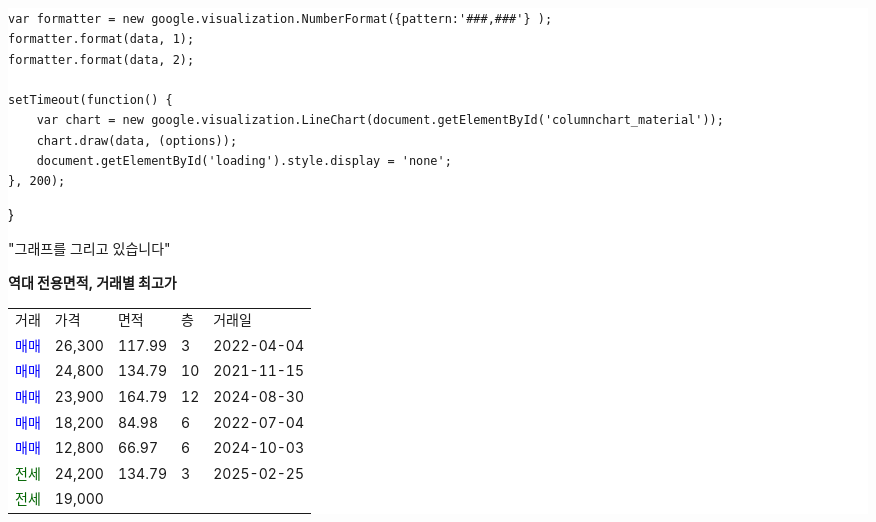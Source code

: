     var formatter = new google.visualization.NumberFormat({pattern:'###,###'} );
    formatter.format(data, 1);
    formatter.format(data, 2);
    
    setTimeout(function() {
        var chart = new google.visualization.LineChart(document.getElementById('columnchart_material'));
        chart.draw(data, (options));
        document.getElementById('loading').style.display = 'none';
    }, 200);
  }
</script>


<div id="loading" style="z-index:20; display: block; margin-left: 0px">"그래프를 그리고 있습니다"</div>
<div id="columnchart_material" style="width: 95%; margin-left: 0px; display: block"></div>

<b>역대 전용면적, 거래별 최고가</b>
<table class="sortable">
    <tr>
      <td>거래</td>
      <td>가격</td>
      <td>면적</td>
      <td>층</td>
      <td>거래일</td>
    </tr>
        <tr>
          <td><a style="color: blue">매매</a></td>
          <td>26,300</td>
          <td>117.99</td>
          <td>3</td>
          <td>2022-04-04</td>
        </tr>            <tr>
          <td><a style="color: blue">매매</a></td>
          <td>24,800</td>
          <td>134.79</td>
          <td>10</td>
          <td>2021-11-15</td>
        </tr>            <tr>
          <td><a style="color: blue">매매</a></td>
          <td>23,900</td>
          <td>164.79</td>
          <td>12</td>
          <td>2024-08-30</td>
        </tr>            <tr>
          <td><a style="color: blue">매매</a></td>
          <td>18,200</td>
          <td>84.98</td>
          <td>6</td>
          <td>2022-07-04</td>
        </tr>            <tr>
          <td><a style="color: blue">매매</a></td>
          <td>12,800</td>
          <td>66.97</td>
          <td>6</td>
          <td>2024-10-03</td>
        </tr>        
        <tr>
              <td><a style="color: darkgreen">전세</a></td>
              <td>24,200</td>
              <td>134.79</td>
              <td>3</td>
              <td>2025-02-25</td>
            </tr>            <tr>
              <td><a style="color: darkgreen">전세</a></td>
              <td>19,000</td>
